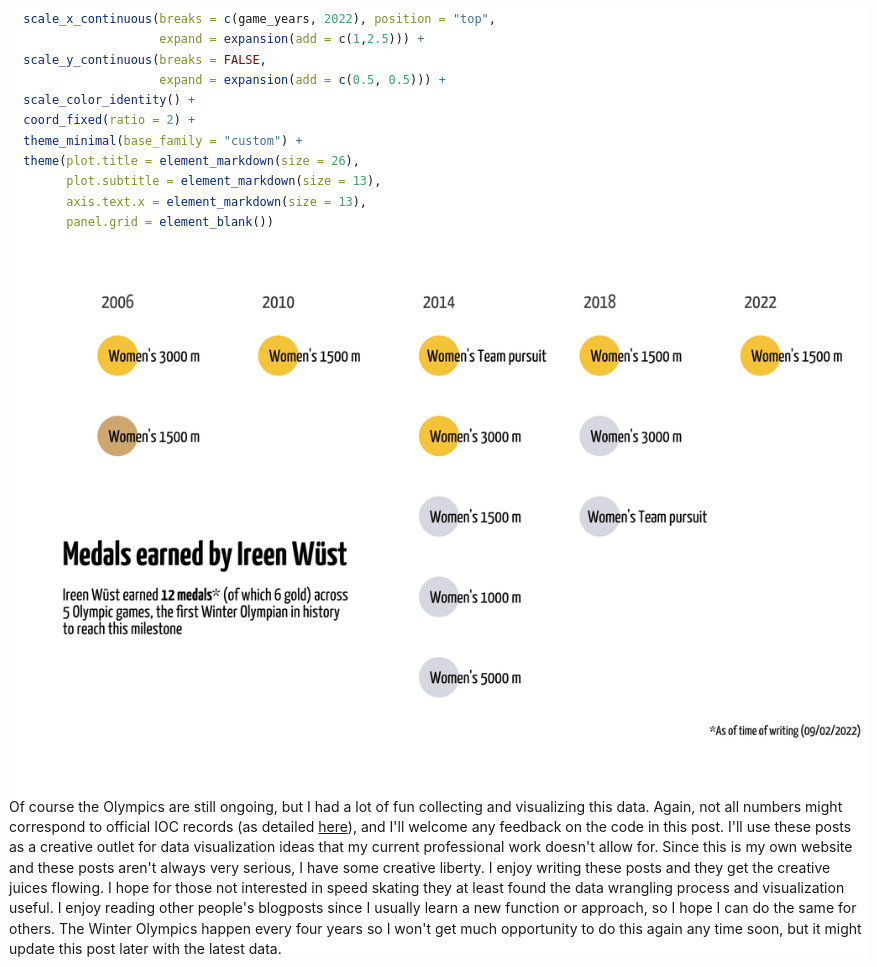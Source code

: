 ``` r
  scale_x_continuous(breaks = c(game_years, 2022), position = "top",
                     expand = expansion(add = c(1,2.5))) +
  scale_y_continuous(breaks = FALSE,
                     expand = expansion(add = c(0.5, 0.5))) +
  scale_color_identity() + 
  coord_fixed(ratio = 2) +
  theme_minimal(base_family = "custom") + 
  theme(plot.title = element_markdown(size = 26),
        plot.subtitle = element_markdown(size = 13),
        axis.text.x = element_markdown(size = 13),
        panel.grid = element_blank())
```

<img src="index_files/figure-gfm/wust-medals-1.png"
data-fig-align="center" style="display:block; margin:auto;"
style="width:80.0%" />

Of course the Olympics are still ongoing, but I had a lot of fun
collecting and visualizing this data. Again, not all numbers might
correspond to official IOC records (as detailed
[here](https://www.olympiandatabase.com/index.php?id=13738&L=1)), and
I'll welcome any feedback on the code in this post. I'll use these posts
as a creative outlet for data visualization ideas that my current
professional work doesn't allow for. Since this is my own website and
these posts aren't always very serious, I have some creative liberty. I
enjoy writing these posts and they get the creative juices flowing. I
hope for those not interested in speed skating they at least found the
data wrangling process and visualization useful. I enjoy reading other
people's blogposts since I usually learn a new function or approach, so
I hope I can do the same for others. The Winter Olympics happen every
four years so I won't get much opportunity to do this again any time
soon, but it might update this post later with the latest data.
